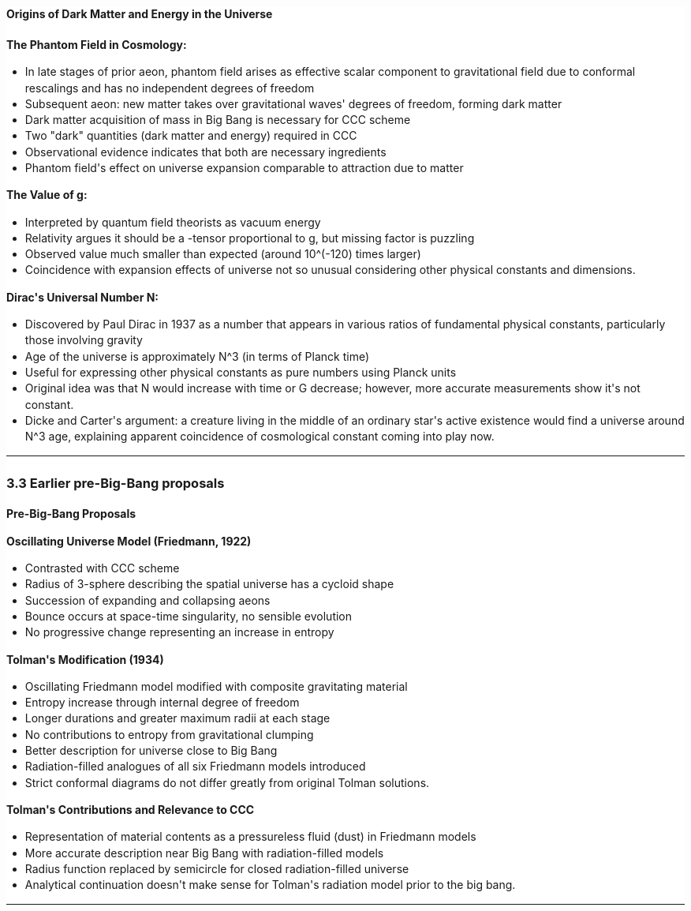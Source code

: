 
#### Origins of Dark Matter and Energy in the Universe

**The Phantom Field in Cosmology:**
- In late stages of prior aeon, phantom field arises as effective scalar component to gravitational field due to conformal rescalings and has no independent degrees of freedom
- Subsequent aeon: new matter takes over gravitational waves' degrees of freedom, forming dark matter
- Dark matter acquisition of mass in Big Bang is necessary for CCC scheme
- Two "dark" quantities (dark matter and energy) required in CCC
- Observational evidence indicates that both are necessary ingredients
- Phantom field's effect on universe expansion comparable to attraction due to matter

**The Value of g:**
- Interpreted by quantum field theorists as vacuum energy
- Relativity argues it should be a -tensor proportional to g, but missing factor is puzzling
- Observed value much smaller than expected (around 10^(-120) times larger)
- Coincidence with expansion effects of universe not so unusual considering other physical constants and dimensions.

**Dirac's Universal Number N:**
- Discovered by Paul Dirac in 1937 as a number that appears in various ratios of fundamental physical constants, particularly those involving gravity
- Age of the universe is approximately N^3 (in terms of Planck time)
- Useful for expressing other physical constants as pure numbers using Planck units
- Original idea was that N would increase with time or G decrease; however, more accurate measurements show it's not constant.
- Dicke and Carter's argument: a creature living in the middle of an ordinary star's active existence would find a universe around N^3 age, explaining apparent coincidence of cosmological constant coming into play now.

---

### 3.3 Earlier pre-Big-Bang proposals

**Pre-Big-Bang Proposals**

**Oscillating Universe Model (Friedmann, 1922)**
- Contrasted with CCC scheme
- Radius of 3-sphere describing the spatial universe has a cycloid shape
- Succession of expanding and collapsing aeons
- Bounce occurs at space-time singularity, no sensible evolution
- No progressive change representing an increase in entropy

**Tolman's Modification (1934)**
- Oscillating Friedmann model modified with composite gravitating material
- Entropy increase through internal degree of freedom
- Longer durations and greater maximum radii at each stage
- No contributions to entropy from gravitational clumping
- Better description for universe close to Big Bang
- Radiation-filled analogues of all six Friedmann models introduced
- Strict conformal diagrams do not differ greatly from original Tolman solutions.

**Tolman's Contributions and Relevance to CCC**
- Representation of material contents as a pressureless fluid (dust) in Friedmann models
- More accurate description near Big Bang with radiation-filled models
- Radius function replaced by semicircle for closed radiation-filled universe
- Analytical continuation doesn't make sense for Tolman's radiation model prior to the big bang.

---